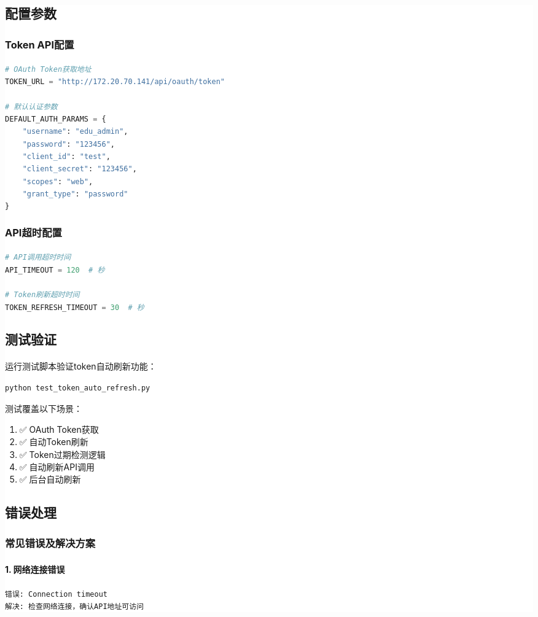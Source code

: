 ## 配置参数

### Token API配置
```python
# OAuth Token获取地址
TOKEN_URL = "http://172.20.70.141/api/oauth/token"

# 默认认证参数
DEFAULT_AUTH_PARAMS = {
    "username": "edu_admin",
    "password": "123456",
    "client_id": "test", 
    "client_secret": "123456",
    "scopes": "web",
    "grant_type": "password"
}
```

### API超时配置
```python
# API调用超时时间
API_TIMEOUT = 120  # 秒

# Token刷新超时时间  
TOKEN_REFRESH_TIMEOUT = 30  # 秒
```

## 测试验证

运行测试脚本验证token自动刷新功能：

```bash
python test_token_auto_refresh.py
```

测试覆盖以下场景：
1. ✅ OAuth Token获取
2. ✅ 自动Token刷新
3. ✅ Token过期检测逻辑
4. ✅ 自动刷新API调用
5. ✅ 后台自动刷新

## 错误处理

### 常见错误及解决方案

#### 1. 网络连接错误
```
错误: Connection timeout
解决: 检查网络连接，确认API地址可访问
```
